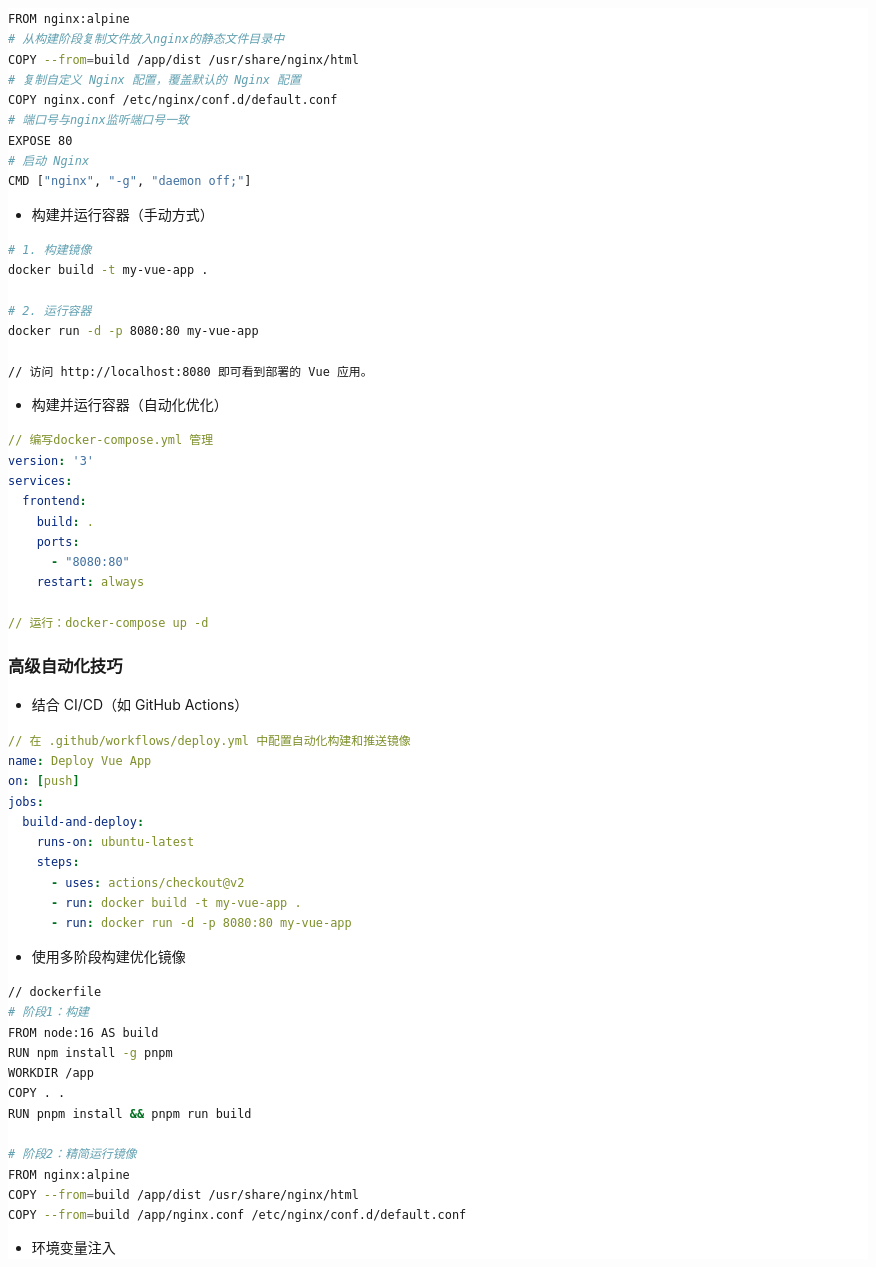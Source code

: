 ```bash
FROM nginx:alpine
# 从构建阶段复制文件​放入nginx的静态文件目录中
COPY --from=build /app/dist /usr/share/nginx/html
# 复制自定义 Nginx 配置​，覆盖默认的 Nginx 配置
COPY nginx.conf /etc/nginx/conf.d/default.conf
# 端口号与nginx监听端口号一致
EXPOSE 80
# 启动 Nginx
CMD ["nginx", "-g", "daemon off;"]
```
- 构建并运行容器（手动方式）
```bash
# 1. 构建镜像
docker build -t my-vue-app .

# 2. 运行容器
docker run -d -p 8080:80 my-vue-app

// 访问 http://localhost:8080 即可看到部署的 Vue 应用。
```
- 构建并运行容器（自动化优化）
```yml
// 编写docker-compose.yml 管理
version: '3'
services:
  frontend:
    build: .
    ports:
      - "8080:80"
    restart: always
    
// 运行：docker-compose up -d
```

### 高级自动化技巧
- 结合 CI/CD（如 GitHub Actions）
```yml
// 在 .github/workflows/deploy.yml 中配置自动化构建和推送镜像
name: Deploy Vue App
on: [push]
jobs:
  build-and-deploy:
    runs-on: ubuntu-latest
    steps:
      - uses: actions/checkout@v2
      - run: docker build -t my-vue-app .
      - run: docker run -d -p 8080:80 my-vue-app
```
- 使用多阶段构建优化镜像
```bash
// dockerfile
# 阶段1：构建
FROM node:16 AS build
RUN npm install -g pnpm
WORKDIR /app
COPY . .
RUN pnpm install && pnpm run build

# 阶段2：精简运行镜像
FROM nginx:alpine
COPY --from=build /app/dist /usr/share/nginx/html
COPY --from=build /app/nginx.conf /etc/nginx/conf.d/default.conf
```
- 环境变量注入